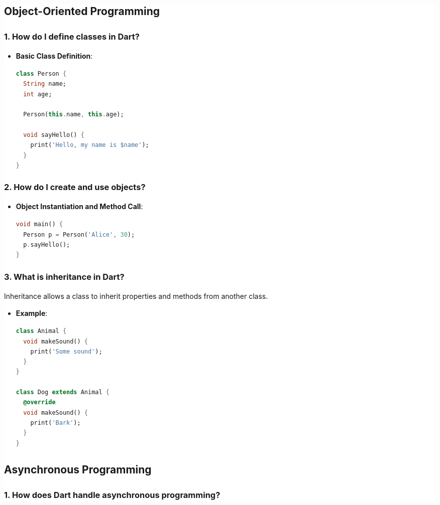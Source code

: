## **Object-Oriented Programming**

### **1. How do I define classes in Dart?**

- **Basic Class Definition**:
  ```dart
  class Person {
    String name;
    int age;
    
    Person(this.name, this.age);
    
    void sayHello() {
      print('Hello, my name is $name');
    }
  }
  ```

### **2. How do I create and use objects?**

- **Object Instantiation and Method Call**:
  ```dart
  void main() {
    Person p = Person('Alice', 30);
    p.sayHello();
  }
  ```

### **3. What is inheritance in Dart?**

Inheritance allows a class to inherit properties and methods from another class.

- **Example**:
  ```dart
  class Animal {
    void makeSound() {
      print('Some sound');
    }
  }
  
  class Dog extends Animal {
    @override
    void makeSound() {
      print('Bark');
    }
  }
  ```

## **Asynchronous Programming**

### **1. How does Dart handle asynchronous programming?**
